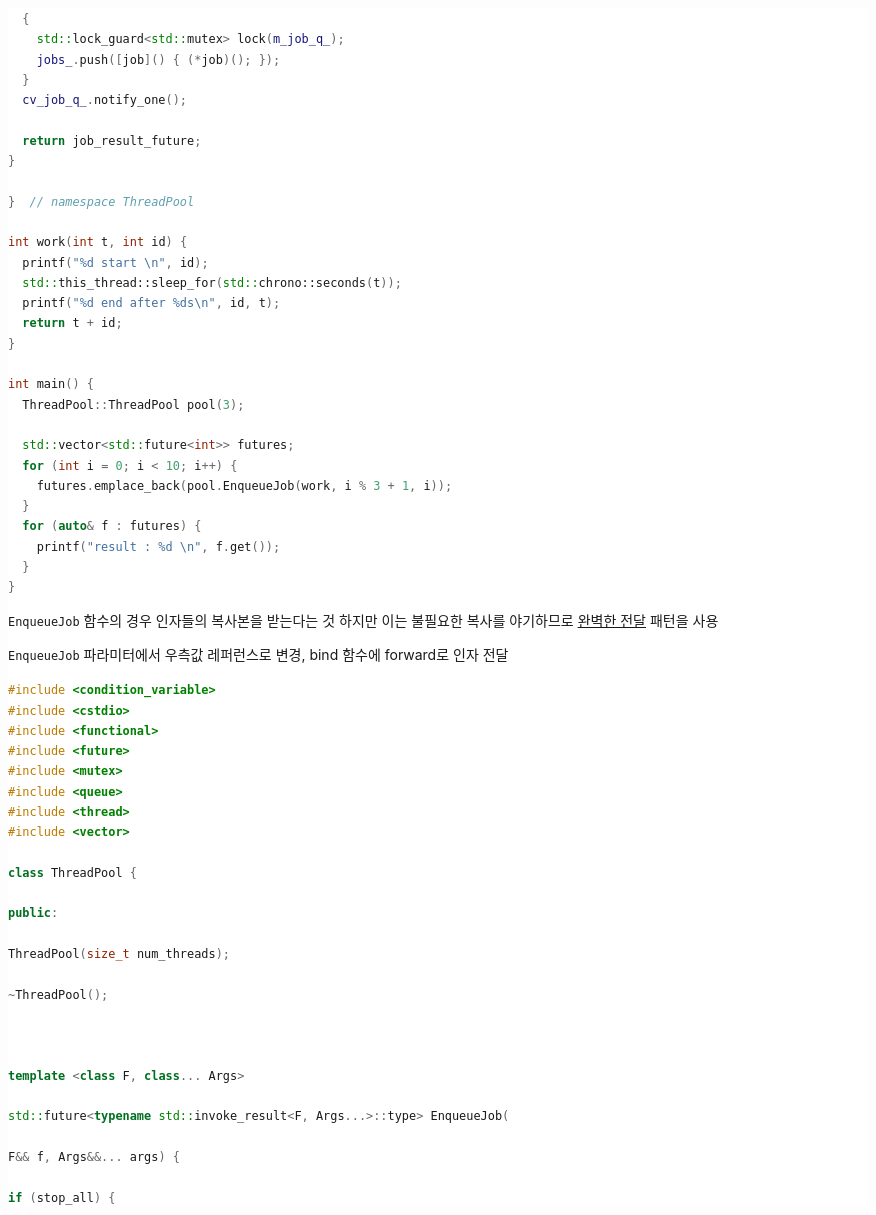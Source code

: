 ```cpp
  {
    std::lock_guard<std::mutex> lock(m_job_q_);
    jobs_.push([job]() { (*job)(); });
  }
  cv_job_q_.notify_one();

  return job_result_future;
}

}  // namespace ThreadPool

int work(int t, int id) {
  printf("%d start \n", id);
  std::this_thread::sleep_for(std::chrono::seconds(t));
  printf("%d end after %ds\n", id, t);
  return t + id;
}

int main() {
  ThreadPool::ThreadPool pool(3);

  std::vector<std::future<int>> futures;
  for (int i = 0; i < 10; i++) {
    futures.emplace_back(pool.EnqueueJob(work, i % 3 + 1, i));
  }
  for (auto& f : futures) {
    printf("result : %d \n", f.get());
  }
}
```

`EnqueueJob` 함수의 경우 인자들의 복사본을 받는다는 것 하지만 이는 불필요한 복사를 야기하므로 [완벽한 전달](https://modoocode.com/228) 패턴을 사용

`EnqueueJob` 파라미터에서 우측값 레퍼런스로 변경, bind 함수에 forward로 인자 전달

```cpp
#include <condition_variable>
#include <cstdio>
#include <functional>
#include <future>
#include <mutex>
#include <queue>
#include <thread>
#include <vector>

class ThreadPool {

public:

ThreadPool(size_t num_threads);

~ThreadPool();

  

template <class F, class... Args>

std::future<typename std::invoke_result<F, Args...>::type> EnqueueJob(

F&& f, Args&&... args) {

if (stop_all) {

```